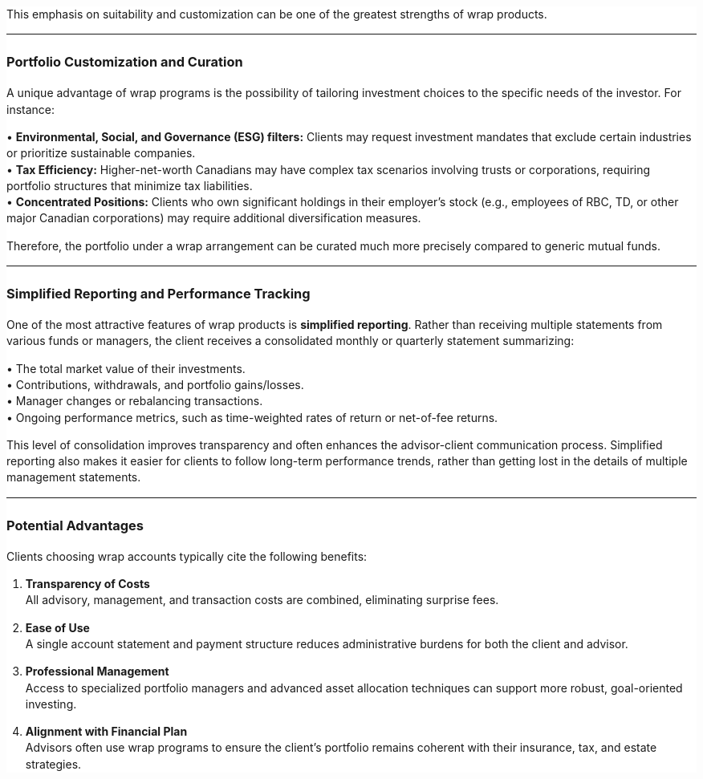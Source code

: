 This emphasis on suitability and customization can be one of the greatest strengths of wrap products.

---

### Portfolio Customization and Curation

A unique advantage of wrap programs is the possibility of tailoring investment choices to the specific needs of the investor. For instance:

• **Environmental, Social, and Governance (ESG) filters:** Clients may request investment mandates that exclude certain industries or prioritize sustainable companies.  
• **Tax Efficiency:** Higher-net-worth Canadians may have complex tax scenarios involving trusts or corporations, requiring portfolio structures that minimize tax liabilities.  
• **Concentrated Positions:** Clients who own significant holdings in their employer’s stock (e.g., employees of RBC, TD, or other major Canadian corporations) may require additional diversification measures.  

Therefore, the portfolio under a wrap arrangement can be curated much more precisely compared to generic mutual funds.

---

### Simplified Reporting and Performance Tracking

One of the most attractive features of wrap products is **simplified reporting**. Rather than receiving multiple statements from various funds or managers, the client receives a consolidated monthly or quarterly statement summarizing:

• The total market value of their investments.  
• Contributions, withdrawals, and portfolio gains/losses.  
• Manager changes or rebalancing transactions.  
• Ongoing performance metrics, such as time-weighted rates of return or net-of-fee returns.  

This level of consolidation improves transparency and often enhances the advisor-client communication process. Simplified reporting also makes it easier for clients to follow long-term performance trends, rather than getting lost in the details of multiple management statements.

---

### Potential Advantages

Clients choosing wrap accounts typically cite the following benefits:

1. **Transparency of Costs**  
   All advisory, management, and transaction costs are combined, eliminating surprise fees.  

2. **Ease of Use**  
   A single account statement and payment structure reduces administrative burdens for both the client and advisor.  

3. **Professional Management**  
   Access to specialized portfolio managers and advanced asset allocation techniques can support more robust, goal-oriented investing.  

4. **Alignment with Financial Plan**  
   Advisors often use wrap programs to ensure the client’s portfolio remains coherent with their insurance, tax, and estate strategies.
